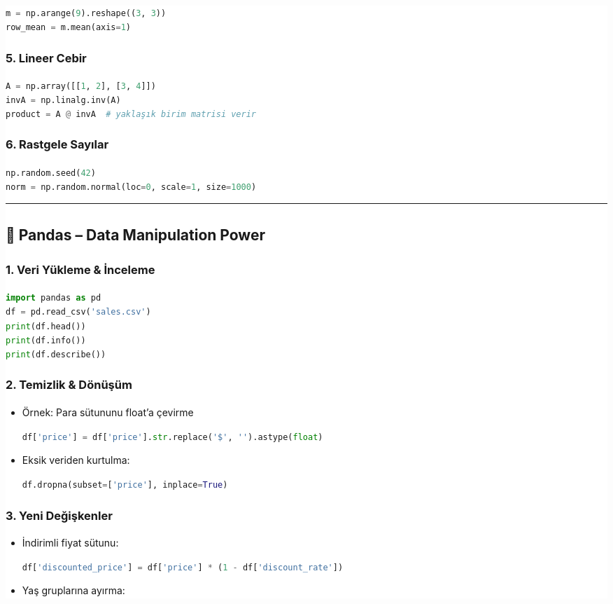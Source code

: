 ```python
m = np.arange(9).reshape((3, 3))
row_mean = m.mean(axis=1)
```

### 5. Lineer Cebir

```python
A = np.array([[1, 2], [3, 4]])
invA = np.linalg.inv(A)
product = A @ invA  # yaklaşık birim matrisi verir
```

### 6. Rastgele Sayılar

```python
np.random.seed(42)
norm = np.random.normal(loc=0, scale=1, size=1000)
```

---

## 🧮 Pandas – Data Manipulation Power

### 1. Veri Yükleme & İnceleme

```python
import pandas as pd
df = pd.read_csv('sales.csv')
print(df.head())
print(df.info())
print(df.describe())
```

### 2. Temizlik & Dönüşüm

* Örnek: Para sütununu float’a çevirme

  ```python
  df['price'] = df['price'].str.replace('$', '').astype(float)
  ```

* Eksik veriden kurtulma:

  ```python
  df.dropna(subset=['price'], inplace=True)
  ```

### 3. Yeni Değişkenler

* İndirimli fiyat sütunu:

  ```python
  df['discounted_price'] = df['price'] * (1 - df['discount_rate'])
  ```

* Yaş gruplarına ayırma:
